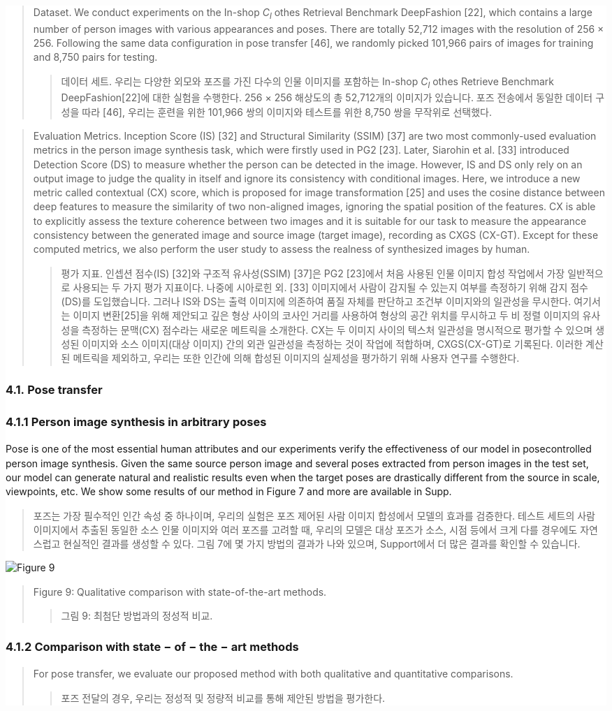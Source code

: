 > Dataset. We conduct experiments on the In-shop $C_{l}$ othes Retrieval Benchmark DeepFashion [22], which contains a large number of person images with various appearances and poses. There are totally 52,712 images with the resolution of 256 × 256. Following the same data configuration in pose transfer [46], we randomly picked 101,966 pairs of images for training and 8,750 pairs for testing.
>> 데이터 세트. 우리는 다양한 외모와 포즈를 가진 다수의 인물 이미지를 포함하는 In-shop $C_{l}$ othes Retrieve Benchmark DeepFashion[22]에 대한 실험을 수행한다. 256 × 256 해상도의 총 52,712개의 이미지가 있습니다. 포즈 전송에서 동일한 데이터 구성을 따라 [46], 우리는 훈련을 위한 101,966 쌍의 이미지와 테스트를 위한 8,750 쌍을 무작위로 선택했다.

> Evaluation Metrics. Inception Score (IS) [32] and Structural Similarity (SSIM) [37] are two most commonly-used evaluation metrics in the person image synthesis task, which were firstly used in PG2 [23]. Later, Siarohin et al. [33] introduced Detection Score (DS) to measure whether the person can be detected in the image. However, IS and DS only rely on an output image to judge the quality in itself and ignore its consistency with conditional images. Here, we introduce a new metric called contextual (CX) score, which is proposed for image transformation [25] and uses the cosine distance between deep features to measure the similarity of two non-aligned images, ignoring the spatial position of the features. CX is able to explicitly assess the texture coherence between two images and it is suitable for our task to measure the appearance consistency between the generated image and source image (target image), recording as CXGS (CX-GT). Except for these computed metrics, we also perform the user study to assess the realness of synthesized images by human.
>> 평가 지표. 인셉션 점수(IS) [32]와 구조적 유사성(SSIM) [37]은 PG2 [23]에서 처음 사용된 인물 이미지 합성 작업에서 가장 일반적으로 사용되는 두 가지 평가 지표이다. 나중에 시아로힌 외. [33] 이미지에서 사람이 감지될 수 있는지 여부를 측정하기 위해 감지 점수(DS)를 도입했습니다. 그러나 IS와 DS는 출력 이미지에 의존하여 품질 자체를 판단하고 조건부 이미지와의 일관성을 무시한다. 여기서는 이미지 변환[25]을 위해 제안되고 깊은 형상 사이의 코사인 거리를 사용하여 형상의 공간 위치를 무시하고 두 비 정렬 이미지의 유사성을 측정하는 문맥(CX) 점수라는 새로운 메트릭을 소개한다. CX는 두 이미지 사이의 텍스처 일관성을 명시적으로 평가할 수 있으며 생성된 이미지와 소스 이미지(대상 이미지) 간의 외관 일관성을 측정하는 것이 작업에 적합하며, CXGS(CX-GT)로 기록된다. 이러한 계산된 메트릭을 제외하고, 우리는 또한 인간에 의해 합성된 이미지의 실제성을 평가하기 위해 사용자 연구를 수행한다.

### $\mathbf{4.1.\;Pose\;transfer}$

### $\mathbf{4.1.1\;Person\;image\;synthesis\;in\;arbitrary\;poses}$

Pose is one of the most essential human attributes and our experiments verify the effectiveness of our model in posecontrolled person image synthesis. Given the same source person image and several poses extracted from person images in the test set, our model can generate natural and realistic results even when the target poses are drastically different from the source in scale, viewpoints, etc. We show some results of our method in Figure 7 and more are available in Supp.
>포즈는 가장 필수적인 인간 속성 중 하나이며, 우리의 실험은 포즈 제어된 사람 이미지 합성에서 모델의 효과를 검증한다. 테스트 세트의 사람 이미지에서 추출된 동일한 소스 인물 이미지와 여러 포즈를 고려할 때, 우리의 모델은 대상 포즈가 소스, 시점 등에서 크게 다를 경우에도 자연스럽고 현실적인 결과를 생성할 수 있다. 그림 7에 몇 가지 방법의 결과가 나와 있으며, Support에서 더 많은 결과를 확인할 수 있습니다.

![Figure 9](https://raw.githubusercontent.com/maizer2/gitblog_img/main/img/1.%20Computer%20Engineering/1.7.%20Literature%20Review/2022-07-20-(GAN)ADGAN/Figure-9.PNG)

> Figure 9: Qualitative comparison with state-of-the-art methods.
>> 그림 9: 최첨단 방법과의 정성적 비교.

### $\mathbf{4.1.2\;Comparison\;with\;state-of-the-art\;methods}$

> For pose transfer, we evaluate our proposed method with both qualitative and quantitative comparisons. 
>> 포즈 전달의 경우, 우리는 정성적 및 정량적 비교를 통해 제안된 방법을 평가한다.
